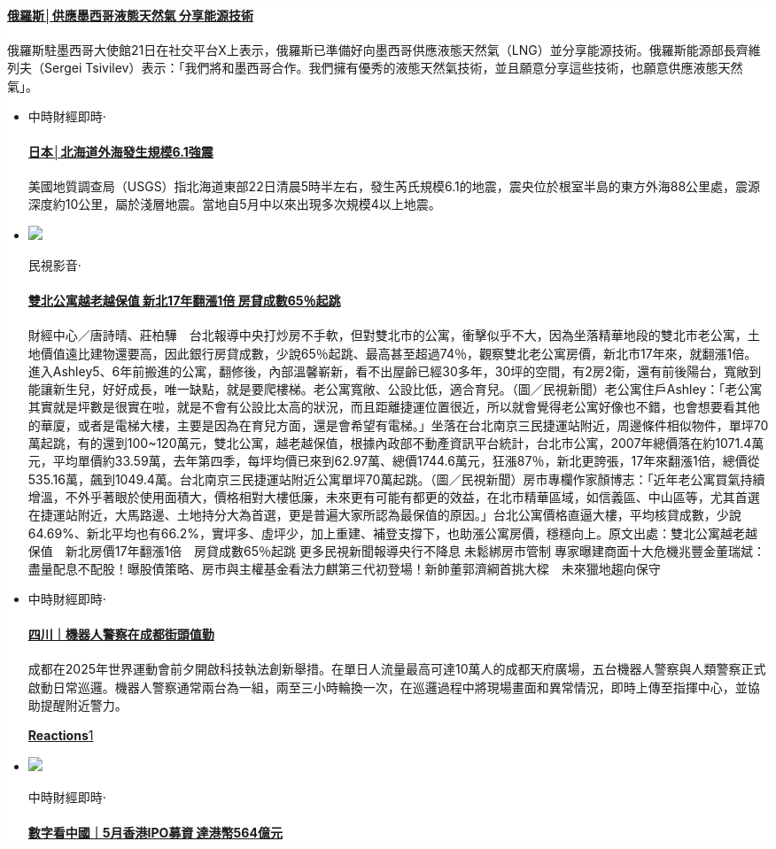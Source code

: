   #### [俄羅斯│供應墨西哥液態天然氣 分享能源技術](https://tw.stock.yahoo.com/news/%E4%BF%84%E7%BE%85%E6%96%AF-%E4%BE%9B%E6%87%89%E5%A2%A8%E8%A5%BF%E5%93%A5%E6%B6%B2%E6%85%8B%E5%A4%A9%E7%84%B6%E6%B0%A3-%E5%88%86%E4%BA%AB%E8%83%BD%E6%BA%90%E6%8A%80%E8%A1%93-180530811.html)

  俄羅斯駐墨西哥大使館21日在社交平台X上表示，俄羅斯已準備好向墨西哥供應液態天然氣（LNG）並分享能源技術。俄羅斯能源部長齊維列夫（Sergei Tsivilev）表示：「我們將和墨西哥合作。我們擁有優秀的液態天然氣技術，並且願意分享這些技術，也願意供應液態天然氣」。
* 中時財經即時·

  #### [日本│北海道外海發生規模6.1強震](https://tw.stock.yahoo.com/news/%E6%97%A5%E6%9C%AC-%E5%8C%97%E6%B5%B7%E9%81%93%E5%A4%96%E6%B5%B7%E7%99%BC%E7%94%9F%E8%A6%8F%E6%A8%A16-1%E5%BC%B7%E9%9C%87-180530270.html)

  美國地質調查局（USGS）指北海道東部22日清晨5時半左右，發生芮氏規模6.1的地震，震央位於根室半島的東方外海88公里處，震源深度約10公里，屬於淺層地震。當地自5月中以來出現多次規模4以上地震。
* ![](https://s.yimg.com/cv/apiv2/default/20190501/placeholder.gif)

  民視影音·

  #### [雙北公寓越老越保值 新北17年翻漲1倍 房貸成數65％起跳](https://tw.news.yahoo.com/%E9%9B%99%E5%8C%97%E5%85%AC%E5%AF%93%E8%B6%8A%E8%80%81%E8%B6%8A%E4%BF%9D%E5%80%BC-%E6%96%B0%E5%8C%9717%E5%B9%B4%E7%BF%BB%E6%BC%B21%E5%80%8D-%E6%88%BF%E8%B2%B8%E6%88%90%E6%95%B865-%E8%B5%B7%E8%B7%B3-062644299.html)

  財經中心／唐詩晴、莊柏驊　台北報導中央打炒房不手軟，但對雙北市的公寓，衝擊似乎不大，因為坐落精華地段的雙北市老公寓，土地價值遠比建物還要高，因此銀行房貸成數，少說65％起跳、最高甚至超過74％，觀察雙北老公寓房價，新北市17年來，就翻漲1倍。進入Ashley5、6年前搬進的公寓，翻修後，內部溫馨嶄新，看不出屋齡已經30多年，30坪的空間，有2房2衛，還有前後陽台，寬敞到能讓新生兒，好好成長，唯一缺點，就是要爬樓梯。老公寓寬敞、公設比低，適合育兒。（圖／民視新聞）老公寓住戶Ashley：「老公寓其實就是坪數是很實在啦，就是不會有公設比太高的狀況，而且距離捷運位置很近，所以就會覺得老公寓好像也不錯，也會想要看其他的華廈，或者是電梯大樓，主要是因為在育兒方面，還是會希望有電梯。」坐落在台北南京三民捷運站附近，周邊條件相似物件，單坪70萬起跳，有的還到100~120萬元，雙北公寓，越老越保值，根據內政部不動產資訊平台統計，台北市公寓，2007年總價落在約1071.4萬元，平均單價約33.59萬，去年第四季，每坪均價已來到62.97萬、總價1744.6萬元，狂漲87％，新北更誇張，17年來翻漲1倍，總價從535.16萬，飆到1049.4萬。台北南京三民捷運站附近公寓單坪70萬起跳。（圖／民視新聞）房市專欄作家顏博志：「近年老公寓買氣持續增溫，不外乎著眼於使用面積大，價格相對大樓低廉，未來更有可能有都更的效益，在北市精華區域，如信義區、中山區等，尤其首選在捷運站附近，大馬路邊、土地持分大為首選，更是普遍大家所認為最保值的原因。」台北公寓價格直逼大樓，平均核貸成數，少說64.69%、新北平均也有66.2%，實坪多、虛坪少，加上重建、補登支撐下，也助漲公寓房價，穩穩向上。原文出處：雙北公寓越老越保值　新北房價17年翻漲1倍　房貸成數65％起跳 更多民視新聞報導央行不降息 未鬆綁房市管制 專家曝建商面十大危機兆豐金董瑞斌：盡量配息不配股！曝股債策略、房市與主權基金看法力麒第三代初登場！新帥董郭濟綱首挑大樑　未來獵地趨向保守
* 中時財經即時·

  #### [四川｜機器人警察在成都街頭值勤](https://tw.stock.yahoo.com/news/%E5%9B%9B%E5%B7%9D-%E6%A9%9F%E5%99%A8%E4%BA%BA%E8%AD%A6%E5%AF%9F%E5%9C%A8%E6%88%90%E9%83%BD%E8%A1%97%E9%A0%AD%E5%80%BC%E5%8B%A4-180530653.html)

  成都在2025年世界運動會前夕開啟科技執法創新舉措。在單日人流量最高可達10萬人的成都天府廣場，五台機器人警察與人類警察正式啟動日常巡邏。機器人警察通常兩台為一組，兩至三小時輪換一次，在巡邏過程中將現場畫面和異常情況，即時上傳至指揮中心，並協助提醒附近警力。

  [**Reactions**1](https://tw.stock.yahoo.com/news/%E5%9B%9B%E5%B7%9D-%E6%A9%9F%E5%99%A8%E4%BA%BA%E8%AD%A6%E5%AF%9F%E5%9C%A8%E6%88%90%E9%83%BD%E8%A1%97%E9%A0%AD%E5%80%BC%E5%8B%A4-180530653.html)
* ![](https://s.yimg.com/cv/apiv2/default/20190501/placeholder.gif)

  中時財經即時·

  #### [數字看中國｜5月香港IPO募資 達港幣564億元](https://tw.stock.yahoo.com/news/%E6%95%B8%E5%AD%97%E7%9C%8B%E4%B8%AD%E5%9C%8B-5%E6%9C%88%E9%A6%99%E6%B8%AFipo%E5%8B%9F%E8%B3%87-%E9%81%94%E6%B8%AF%E5%B9%A3564%E5%84%84%E5%85%83-180530317.html)
